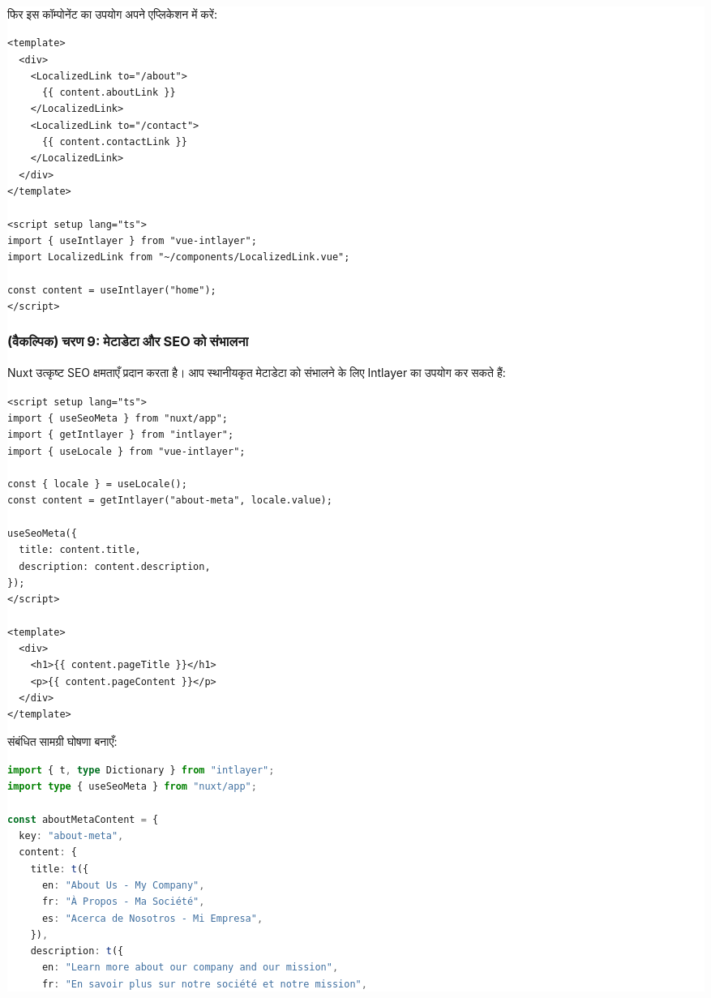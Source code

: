 फिर इस कॉम्पोनेंट का उपयोग अपने एप्लिकेशन में करें:

```vue fileName="pages/index.vue"
<template>
  <div>
    <LocalizedLink to="/about">
      {{ content.aboutLink }}
    </LocalizedLink>
    <LocalizedLink to="/contact">
      {{ content.contactLink }}
    </LocalizedLink>
  </div>
</template>

<script setup lang="ts">
import { useIntlayer } from "vue-intlayer";
import LocalizedLink from "~/components/LocalizedLink.vue";

const content = useIntlayer("home");
</script>
```

### (वैकल्पिक) चरण 9: मेटाडेटा और SEO को संभालना

Nuxt उत्कृष्ट SEO क्षमताएँ प्रदान करता है। आप स्थानीयकृत मेटाडेटा को संभालने के लिए Intlayer का उपयोग कर सकते हैं:

```vue fileName="pages/about.vue"
<script setup lang="ts">
import { useSeoMeta } from "nuxt/app";
import { getIntlayer } from "intlayer";
import { useLocale } from "vue-intlayer";

const { locale } = useLocale();
const content = getIntlayer("about-meta", locale.value);

useSeoMeta({
  title: content.title,
  description: content.description,
});
</script>

<template>
  <div>
    <h1>{{ content.pageTitle }}</h1>
    <p>{{ content.pageContent }}</p>
  </div>
</template>
```

संबंधित सामग्री घोषणा बनाएँ:

```ts fileName="pages/about-meta.content.ts"
import { t, type Dictionary } from "intlayer";
import type { useSeoMeta } from "nuxt/app";

const aboutMetaContent = {
  key: "about-meta",
  content: {
    title: t({
      en: "About Us - My Company",
      fr: "À Propos - Ma Société",
      es: "Acerca de Nosotros - Mi Empresa",
    }),
    description: t({
      en: "Learn more about our company and our mission",
      fr: "En savoir plus sur notre société et notre mission",
```
